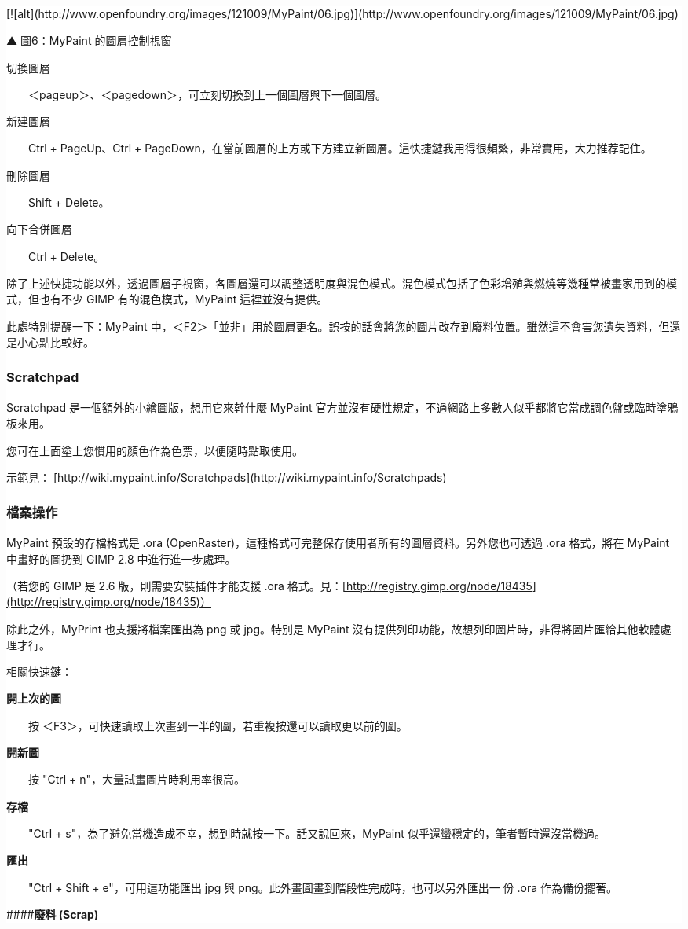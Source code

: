 <div>[![alt](http://www.openfoundry.org/images/121009/MyPaint/06.jpg)](http://www.openfoundry.org/images/121009/MyPaint/06.jpg)</div>

▲ 圖6：MyPaint 的圖層控制視窗

切換圖層

　　＜pageup＞、＜pagedown＞，可立刻切換到上一個圖層與下一個圖層。

新建圖層

　　Ctrl + PageUp、Ctrl + PageDown，在當前圖層的上方或下方建立新圖層。這快捷鍵我用得很頻繁，非常實用，大力推荐記住。

刪除圖層

　　Shift + Delete。

向下合併圖層

　　Ctrl + Delete。

除了上述快捷功能以外，透過圖層子視窗，各圖層還可以調整透明度與混色模式。混色模式包括了色彩增殖與燃燒等幾種常被畫家用到的模式，但也有不少 GIMP 有的混色模式，MyPaint 這裡並沒有提供。

此處特別提醒一下：MyPaint 中，＜F2＞「並非」用於圖層更名。誤按的話會將您的圖片改存到廢料位置。雖然這不會害您遺失資料，但還是小心點比較好。

### Scratchpad

Scratchpad 是一個額外的小繪圖版，想用它來幹什麼 MyPaint 官方並沒有硬性規定，不過網路上多數人似乎都將它當成調色盤或臨時塗鴉板來用。

您可在上面塗上您慣用的顏色作為色票，以便隨時點取使用。

示範見： [http://wiki.mypaint.info/Scratchpads](http://wiki.mypaint.info/Scratchpads)

### 檔案操作

MyPaint 預設的存檔格式是 .ora (OpenRaster)，這種格式可完整保存使用者所有的圖層資料。另外您也可透過 .ora 格式，將在 MyPaint 中畫好的圖扔到 GIMP 2.8 中進行進一步處理。

（若您的 GIMP 是 2.6 版，則需要安裝插件才能支援 .ora 格式。見：[http://registry.gimp.org/node/18435](http://registry.gimp.org/node/18435)）

除此之外，MyPrint 也支援將檔案匯出為 png 或 jpg。特別是 MyPaint 沒有提供列印功能，故想列印圖片時，非得將圖片匯給其他軟體處理才行。

相關快速鍵：

**開上次的圖**

　　按 ＜F3＞，可快速讀取上次畫到一半的圖，若重複按還可以讀取更以前的圖。

**開新圖**

　　按 "Ctrl + n"，大量試畫圖片時利用率很高。

**存檔**

　　"Ctrl + s"，為了避免當機造成不幸，想到時就按一下。話又說回來，MyPaint 似乎還蠻穩定的，筆者暫時還沒當機過。

**匯出**

　　"Ctrl + Shift + e"，可用這功能匯出 jpg 與 png。此外畫圖畫到階段性完成時，也可以另外匯出一 份 .ora 作為備份擺著。

####**廢料 (Scrap)**
